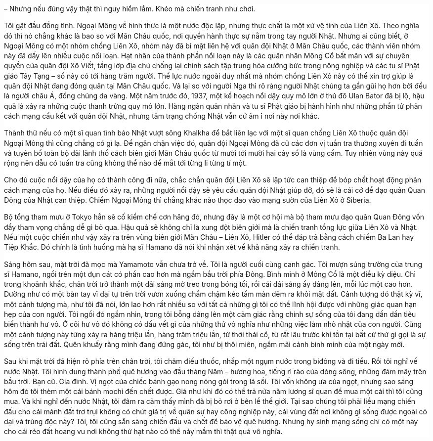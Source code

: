 – Nhưng nếu đúng vậy thật thì nguy hiểm lắm. Khéo mà chiến tranh như chơi.

Tôi gật đầu đồng tình. Ngoại Mông về hình thức là một nước độc lập, nhưng thực chất là một xứ vệ tinh của Liên Xô. Theo nghĩa đó thì nó chẳng khác là bao so với Mãn Châu quốc, nơi quyền hành thực sự nằm trong tay người Nhật. Nhưng ai cũng biết, ở Ngoại Mông có một nhóm chống Liên Xô, nhóm này đã bí mật liên hệ với quân đội Nhật ở Mãn Châu quốc, các thành viên nhóm này đã dấy lên nhiều cuộc nổi loạn. Hạt nhân của thành phần nổi loạn này là các quân nhân Mông Cổ bất mãn với sự chuyên quyền của quân đội Xô Viết, tầng lớp địa chủ chống lại chính sách tập trung hóa cưỡng bức trong nông nghiệp và các tu sĩ Phật giáo Tây Tạng – số này có tới hàng trăm người. Thế lực nước ngoài duy nhất mà nhóm chống Liên Xô này có thể xin trợ giúp là quân đội Nhật đang đóng quân tại Mãn Châu quốc. Vả lại so với người Nga thì rõ ràng người Nhật chúng ta gần gũi họ hơn bởi đều là người châu Á, đồng chủng da vàng. Một năm trước đó, 1937, một kế hoạch nổi dậy quy mô lớn ở thủ đô Ulan Bator đã bị lộ, hậu quả là xảy ra những cuộc thanh trừng quy mô lớn. Hàng ngàn quân nhân và tu sĩ Phật giáo bị hành hình như những phần tử phản cách mạng cấu kết với quân đội Nhật, nhưng tâm trạng chống Nhật vẫn cứ âm ỉ nơi này nơi khác.

Thành thử nếu có một sĩ quan tình báo Nhật vượt sông Khalkha để bắt liên lạc với một sĩ quan chống Liên Xô thuộc quân đội Ngoại Mông thì cũng chẳng có gì lạ. Để ngăn chặn việc đó, quân đội Ngoại Mông đã cử các đơn vị tuần tra thường xuyên đi tuần và tuyên bố toàn bộ dải lãnh thổ cách biên giới Mãn Châu quốc từ mười tới mười hai cây số là vùng cấm. Tuy nhiên vùng này quá rộng nên dẫu có tuần tra cũng không thể nào để mắt tới từng li từng tí một.

Cho dù cuộc nổi dậy của họ có thành công đi nữa, chắc chắn quân đội Liên Xô sẽ lập tức can thiệp để bóp chết hoạt động phản cách mạng của họ. Nếu điều đó xảy ra, những người nổi dậy sẽ yêu cầu quân đội Nhật giúp đỡ, đó sẽ là cái cớ để đạo quân Quan Đông của Nhật can thiệp. Chiếm Ngoại Mông thì chẳng khác nào thọc dao vào mạng sườn của Liên Xô ở Siberia.

Bộ tổng tham mưu ở Tokyo hẳn sẽ cố kiềm chế cơn hăng đó, nhưng đây là một cơ hội mà bộ tham mưu đạo quân Quan Đông vốn đầy tham vọng chẳng dễ gì bỏ qua. Hậu quả sẽ không chỉ là xung đột biên giới mà là chiến tranh tổng lực giữa Liên Xô và Nhật. Nếu một cuộc chiến như vậy xảy ra trên vùng biên giới Mãn Châu – Liên Xô, Hitler có thể đáp trả bằng cách chiếm Ba Lan hay Tiệp Khắc. Đó chính là tình huống mà hạ sĩ Hamano đã nói khi nhận xét về khả năng xảy ra chiến tranh.

Sáng hôm sau, mặt trời đã mọc mà Yamamoto vẫn chưa trở về. Tôi là người cuối cùng canh gác. Tôi mượn súng trường của trung sĩ Hamano, ngồi trên một đụn cát có phần cao hơn mà ngắm bầu trời phía Đông. Bình minh ở Mông Cổ là một điều kỳ diệu. Chỉ trong khoảnh khắc, chân trời trở thành một dải sáng mờ treo trong bóng tối, rồi cái dải sáng ấy dâng lên, mỗi lúc một cao hơn. Dường như có một bàn tay vĩ đại tự trên trời vươn xuống chầm chậm kéo tấm màn đêm ra khỏi mặt đất. Cảnh tượng đó thật kỳ vĩ, một cảnh tượng mà, như tôi đã nói, lớn lao hơn rất nhiều so với tất cả những gì tôi có thể lĩnh hội được với những giác quan hạn hẹp của con người. Tôi ngồi đó ngắm nhìn, trong tôi bỗng dâng lên một cảm giác rằng chính sự sống của tôi đang dần dần tiêu biến thành hư vô. Ở cõi hư vô đó không có dấu vết gì của những thứ vô nghĩa như những việc làm nhỏ nhặt của con người. Cũng một cảnh tượng này từng xảy ra hàng triệu lần, hàng trăm triệu lần, từ thời thái cổ, từ rất lâu trước khi tồn tại bất cứ thứ gì gọi là sự sống trên trái đất. Quên khuấy rằng mình đang đứng gác, tôi như bị thôi miên, ngắm mãi cảnh bình minh của một ngày mới.

Sau khi mặt trời đã hiện rõ phía trên chân trời, tôi châm điếu thuốc, nhấp một ngụm nước trong biđông và đi tiểu. Rồi tôi nghĩ về nước Nhật. Tôi hình dung thành phố quê hương vào đầu tháng Năm – hương hoa, tiếng rì rào của dòng sông, những đám mây trên bầu trời. Bạn cũ. Gia đình. Vị ngọt của chiếc bánh gạo nong nóng gói trong lá sồi. Tôi vốn không ưa của ngọt, nhưng sao sáng hôm đó tôi thèm một cái bánh mochi đến chết được. Giá như khi đó có thể trả nửa năm lương sĩ quan để mua một cái thì tôi cũng mua. Và khi nghĩ đến nước Nhật, tôi đâm ra cảm thấy mình đã bị bỏ rơi ở bên lề thế giới. Tại sao chúng tôi phải liều mạng chiến đấu cho cái mảnh đất trơ trụi không có chút giá trị về quân sự hay công nghiệp này, cái vùng đất nơi không gì sống được ngoài cỏ dại và trùng độc này? Tôi, tôi cũng sẵn sàng chiến đấu và chết để bảo vệ quê hương. Nhưng hy sinh mạng sống chỉ có một này cho cái rẻo đất hoang vu nơi không thứ hạt nào có thể nảy mầm thì thật quá vô nghĩa.
